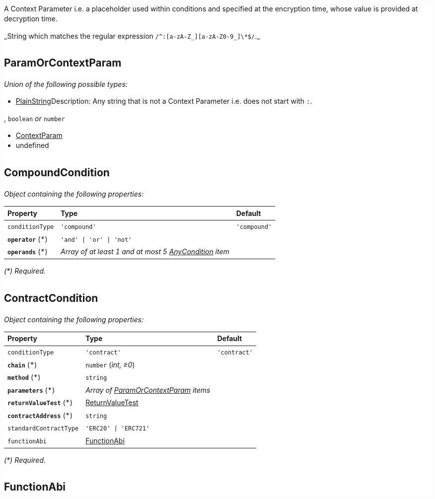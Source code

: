 A Context Parameter i.e. a placeholder used within conditions and specified at
the encryption time, whose value is provided at decryption time.

_String which matches the regular expression `/^:[a-zA-Z_][a-zA-Z0-9_]\*$/`.\_

## ParamOrContextParam

_Union of the following possible types:_

- [PlainString](#plainstring)Description: Any string that is not a Context
  Parameter i.e. does not start with `:`.

, `boolean` _or_ `number`

- [ContextParam](#contextparam)
- undefined

## CompoundCondition

_Object containing the following properties:_

| Property            | Type                                                                   | Default      |
| :------------------ | :--------------------------------------------------------------------- | :----------- |
| `conditionType`     | `'compound'`                                                           | `'compound'` |
| **`operator`** (\*) | `'and' \| 'or' \| 'not'`                                               |              |
| **`operands`** (\*) | _Array of at least 1 and at most 5 [AnyCondition](#anycondition) item_ |              |

_(\*) Required._

## ContractCondition

_Object containing the following properties:_

| Property                   | Type                                                         | Default      |
| :------------------------- | :----------------------------------------------------------- | :----------- |
| `conditionType`            | `'contract'`                                                 | `'contract'` |
| **`chain`** (\*)           | `number` (_int, ≥0_)                                         |              |
| **`method`** (\*)          | `string`                                                     |              |
| **`parameters`** (\*)      | _Array of [ParamOrContextParam](#paramorcontextparam) items_ |              |
| **`returnValueTest`** (\*) | [ReturnValueTest](#returnvaluetest)                          |              |
| **`contractAddress`** (\*) | `string`                                                     |              |
| `standardContractType`     | `'ERC20' \| 'ERC721'`                                        |              |
| `functionAbi`              | [FunctionAbi](#functionabi)                                  |              |

_(\*) Required._

## FunctionAbi
